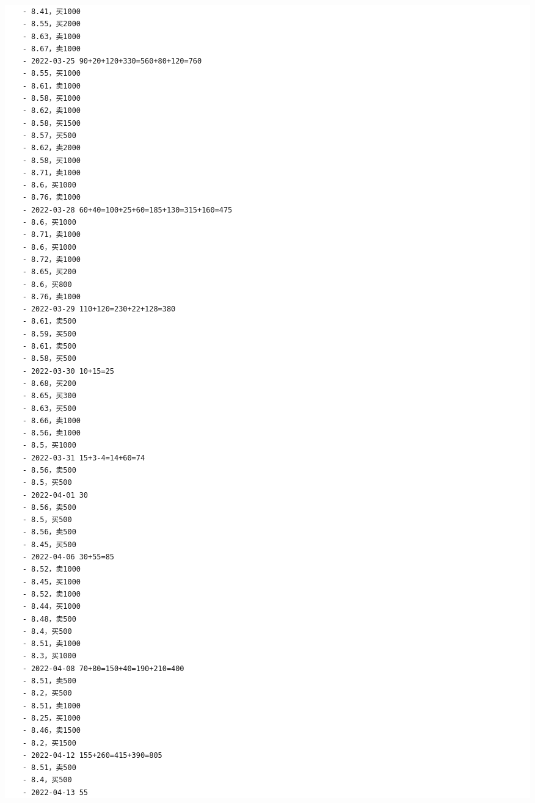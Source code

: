 		- 8.41，买1000
		- 8.55，买2000
		- 8.63，卖1000
		- 8.67，卖1000
		- 2022-03-25 90+20+120+330=560+80+120=760
		- 8.55，买1000
		- 8.61，卖1000
		- 8.58，买1000
		- 8.62，卖1000
		- 8.58，买1500
		- 8.57，买500
		- 8.62，卖2000
		- 8.58，买1000
		- 8.71，卖1000
		- 8.6，买1000
		- 8.76，卖1000
		- 2022-03-28 60+40=100+25+60=185+130=315+160=475
		- 8.6，买1000
		- 8.71，卖1000
		- 8.6，买1000
		- 8.72，卖1000
		- 8.65，买200
		- 8.6，买800
		- 8.76，卖1000
		- 2022-03-29 110+120=230+22+128=380
		- 8.61，卖500
		- 8.59，买500
		- 8.61，卖500
		- 8.58，买500
		- 2022-03-30 10+15=25
		- 8.68，买200
		- 8.65，买300
		- 8.63，买500
		- 8.66，卖1000
		- 8.56，卖1000
		- 8.5，买1000
		- 2022-03-31 15+3-4=14+60=74
		- 8.56，卖500
		- 8.5，买500
		- 2022-04-01 30
		- 8.56，卖500
		- 8.5，买500
		- 8.56，卖500
		- 8.45，买500
		- 2022-04-06 30+55=85
		- 8.52，卖1000
		- 8.45，买1000
		- 8.52，卖1000
		- 8.44，买1000
		- 8.48，卖500
		- 8.4，买500
		- 8.51，卖1000
		- 8.3，买1000
		- 2022-04-08 70+80=150+40=190+210=400
		- 8.51，卖500
		- 8.2，买500
		- 8.51，卖1000
		- 8.25，买1000
		- 8.46，卖1500
		- 8.2，买1500
		- 2022-04-12 155+260=415+390=805
		- 8.51，卖500
		- 8.4，买500
		- 2022-04-13 55